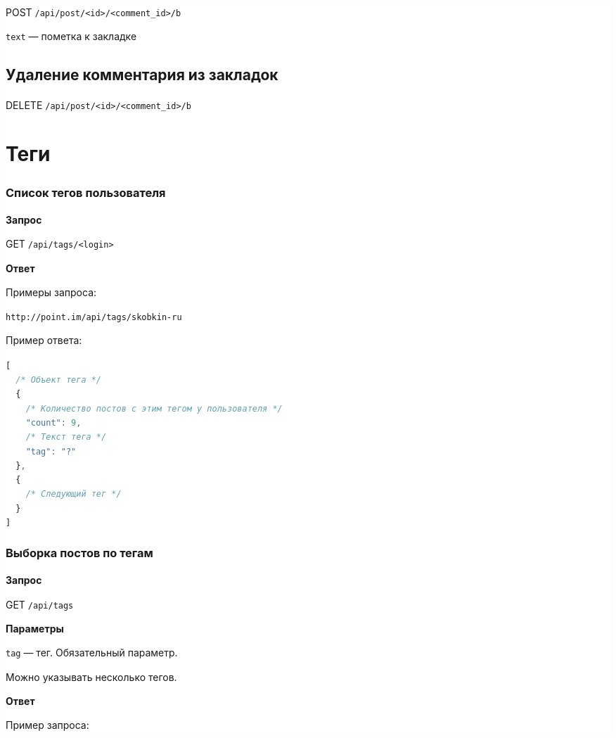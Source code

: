 POST `/api/post/<id>/<comment_id>/b`

`text` — пометка к закладке

## Удаление комментария из закладок ##

DELETE `/api/post/<id>/<comment_id>/b`

# Теги #

### Список тегов пользователя ###

**Запрос**

GET `/api/tags/<login>`

**Ответ**

Примеры запроса:

```
http://point.im/api/tags/skobkin-ru
```

Пример ответа:

```js
[
  /* Объект тега */
  {
    /* Количество постов с этим тегом у пользователя */
    "count": 9,
    /* Текст тега */
    "tag": "?"
  },
  {
    /* Следующий тег */
  }
]
```

### Выборка постов по тегам ###

**Запрос**

GET `/api/tags`

**Параметры**

`tag` — тег. Обязательный параметр.

Можно указывать несколько тегов.

**Ответ**

Пример запроса:

